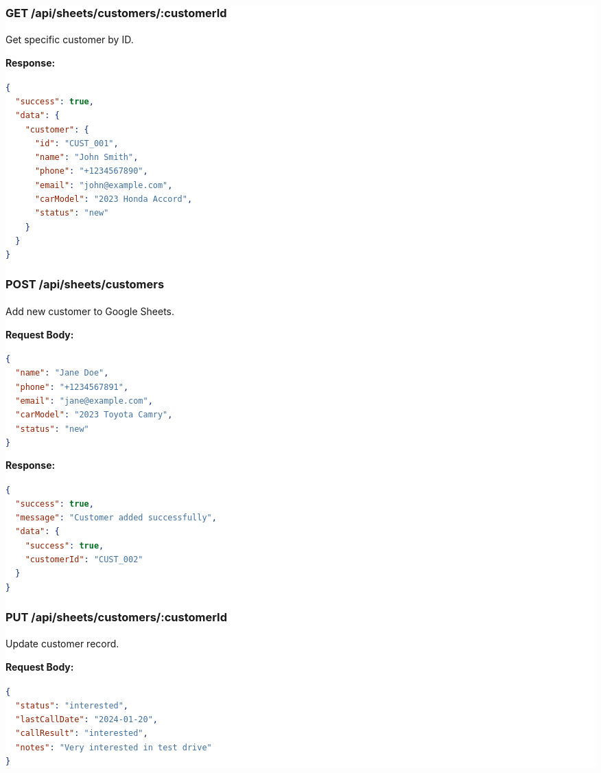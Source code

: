 ### GET /api/sheets/customers/:customerId

Get specific customer by ID.

**Response:**
```json
{
  "success": true,
  "data": {
    "customer": {
      "id": "CUST_001",
      "name": "John Smith",
      "phone": "+1234567890",
      "email": "john@example.com",
      "carModel": "2023 Honda Accord",
      "status": "new"
    }
  }
}
```

### POST /api/sheets/customers

Add new customer to Google Sheets.

**Request Body:**
```json
{
  "name": "Jane Doe",
  "phone": "+1234567891",
  "email": "jane@example.com",
  "carModel": "2023 Toyota Camry",
  "status": "new"
}
```

**Response:**
```json
{
  "success": true,
  "message": "Customer added successfully",
  "data": {
    "success": true,
    "customerId": "CUST_002"
  }
}
```

### PUT /api/sheets/customers/:customerId

Update customer record.

**Request Body:**
```json
{
  "status": "interested",
  "lastCallDate": "2024-01-20",
  "callResult": "interested",
  "notes": "Very interested in test drive"
}
```
